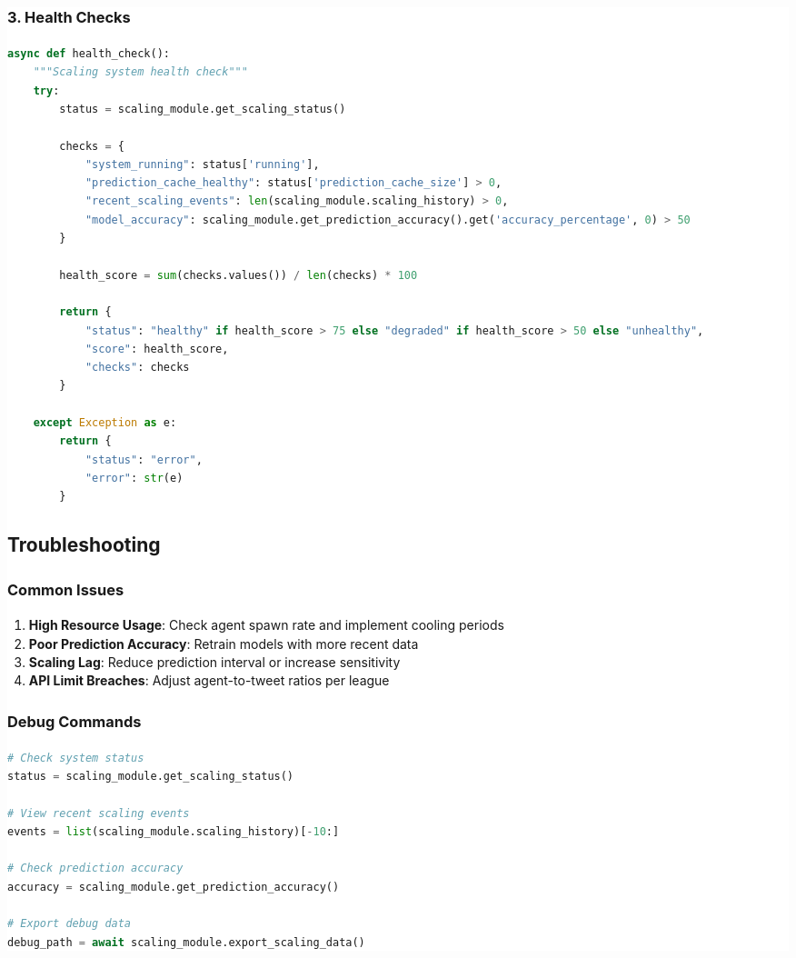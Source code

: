 
### 3. Health Checks

```python
async def health_check():
    """Scaling system health check"""
    try:
        status = scaling_module.get_scaling_status()
        
        checks = {
            "system_running": status['running'],
            "prediction_cache_healthy": status['prediction_cache_size'] > 0,
            "recent_scaling_events": len(scaling_module.scaling_history) > 0,
            "model_accuracy": scaling_module.get_prediction_accuracy().get('accuracy_percentage', 0) > 50
        }
        
        health_score = sum(checks.values()) / len(checks) * 100
        
        return {
            "status": "healthy" if health_score > 75 else "degraded" if health_score > 50 else "unhealthy",
            "score": health_score,
            "checks": checks
        }
        
    except Exception as e:
        return {
            "status": "error",
            "error": str(e)
        }
```

## Troubleshooting

### Common Issues

1. **High Resource Usage**: Check agent spawn rate and implement cooling periods
2. **Poor Prediction Accuracy**: Retrain models with more recent data
3. **Scaling Lag**: Reduce prediction interval or increase sensitivity
4. **API Limit Breaches**: Adjust agent-to-tweet ratios per league

### Debug Commands

```python
# Check system status
status = scaling_module.get_scaling_status()

# View recent scaling events
events = list(scaling_module.scaling_history)[-10:]

# Check prediction accuracy
accuracy = scaling_module.get_prediction_accuracy()

# Export debug data
debug_path = await scaling_module.export_scaling_data()
```
